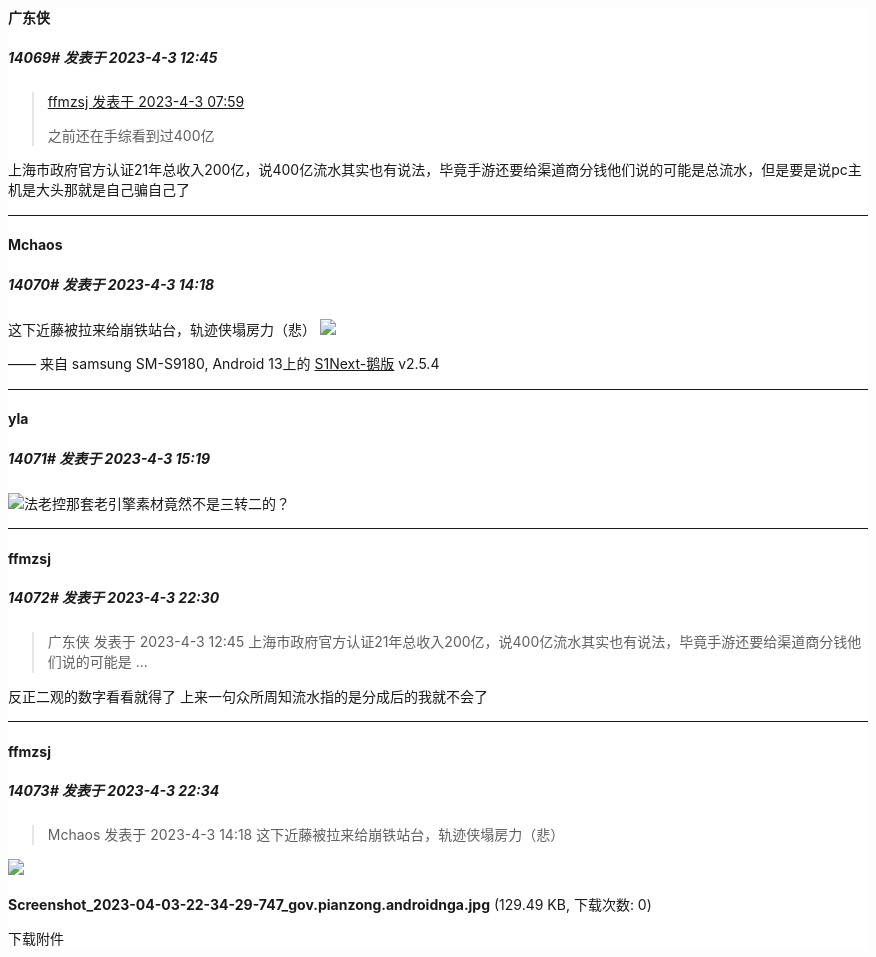 ####  广东侠  
##### 14069#       发表于 2023-4-3 12:45

<blockquote><a href="httphttps://bbs.saraba1st.com/2b/forum.php?mod=redirect&amp;goto=findpost&amp;pid=60313132&amp;ptid=2035765" target="_blank">ffmzsj 发表于 2023-4-3 07:59</a>

之前还在手综看到过400亿</blockquote>
上海市政府官方认证21年总收入200亿，说400亿流水其实也有说法，毕竟手游还要给渠道商分钱他们说的可能是总流水，但是要是说pc主机是大头那就是自己骗自己了


*****

####  Mchaos  
##### 14070#       发表于 2023-4-3 14:18

这下近藤被拉来给崩铁站台，轨迹侠塌房力（悲）
<img src="https://p.sda1.dev/10/c7ee7f80907c3582fef7eb496a983037/CMP_20230403141704480.jpg" referrerpolicy="no-referrer">

—— 来自 samsung SM-S9180, Android 13上的 [S1Next-鹅版](https://github.com/ykrank/S1-Next/releases) v2.5.4


*****

####  yla  
##### 14071#       发表于 2023-4-3 15:19

<img src="https://static.saraba1st.com/image/smiley/face2017/091.png" referrerpolicy="no-referrer">法老控那套老引擎素材竟然不是三转二的？

*****

####  ffmzsj  
##### 14072#       发表于 2023-4-3 22:30

<blockquote>广东侠 发表于 2023-4-3 12:45
上海市政府官方认证21年总收入200亿，说400亿流水其实也有说法，毕竟手游还要给渠道商分钱他们说的可能是 ...</blockquote>
反正二观的数字看看就得了 上来一句众所周知流水指的是分成后的我就不会了


*****

####  ffmzsj  
##### 14073#       发表于 2023-4-3 22:34

<blockquote>Mchaos 发表于 2023-4-3 14:18
这下近藤被拉来给崩铁站台，轨迹侠塌房力（悲）

</blockquote>

<img src="https://img.saraba1st.com/forum/202304/03/223442spb1tmmrgtrf4itf.jpg" referrerpolicy="no-referrer">

<strong>Screenshot_2023-04-03-22-34-29-747_gov.pianzong.androidnga.jpg</strong> (129.49 KB, 下载次数: 0)

下载附件
